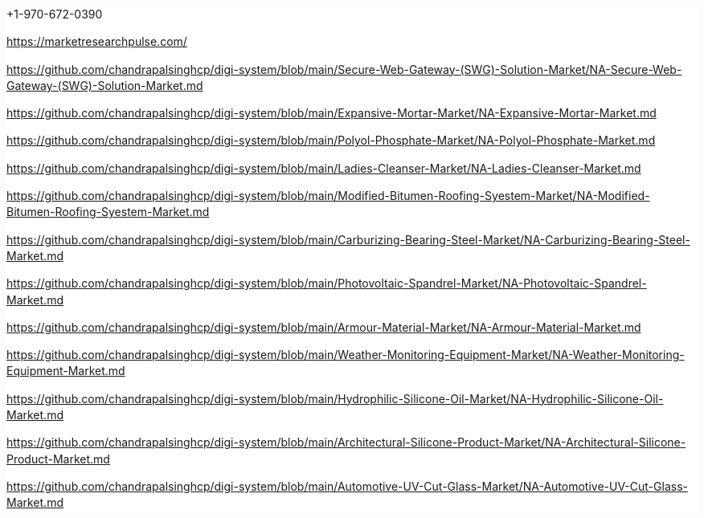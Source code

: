 +1-970-672-0390</p><p>https://marketresearchpulse.com/</p><p><a href="https://github.com/chandrapalsinghcp/digi-system/blob/main/Secure-Web-Gateway-(SWG)-Solution-Market/NA-Secure-Web-Gateway-(SWG)-Solution-Market.md">https://github.com/chandrapalsinghcp/digi-system/blob/main/Secure-Web-Gateway-(SWG)-Solution-Market/NA-Secure-Web-Gateway-(SWG)-Solution-Market.md</a></p><p><a href="https://github.com/chandrapalsinghcp/digi-system/blob/main/Expansive-Mortar-Market/NA-Expansive-Mortar-Market.md">https://github.com/chandrapalsinghcp/digi-system/blob/main/Expansive-Mortar-Market/NA-Expansive-Mortar-Market.md</a></p><p><a href="https://github.com/chandrapalsinghcp/digi-system/blob/main/Polyol-Phosphate-Market/NA-Polyol-Phosphate-Market.md">https://github.com/chandrapalsinghcp/digi-system/blob/main/Polyol-Phosphate-Market/NA-Polyol-Phosphate-Market.md</a></p><p><a href="https://github.com/chandrapalsinghcp/digi-system/blob/main/Ladies-Cleanser-Market/NA-Ladies-Cleanser-Market.md">https://github.com/chandrapalsinghcp/digi-system/blob/main/Ladies-Cleanser-Market/NA-Ladies-Cleanser-Market.md</a></p><p><a href="https://github.com/chandrapalsinghcp/digi-system/blob/main/Modified-Bitumen-Roofing-Syestem-Market/NA-Modified-Bitumen-Roofing-Syestem-Market.md">https://github.com/chandrapalsinghcp/digi-system/blob/main/Modified-Bitumen-Roofing-Syestem-Market/NA-Modified-Bitumen-Roofing-Syestem-Market.md</a></p><p><a href="https://github.com/chandrapalsinghcp/digi-system/blob/main/Carburizing-Bearing-Steel-Market/NA-Carburizing-Bearing-Steel-Market.md">https://github.com/chandrapalsinghcp/digi-system/blob/main/Carburizing-Bearing-Steel-Market/NA-Carburizing-Bearing-Steel-Market.md</a></p><p><a href="https://github.com/chandrapalsinghcp/digi-system/blob/main/Photovoltaic-Spandrel-Market/NA-Photovoltaic-Spandrel-Market.md">https://github.com/chandrapalsinghcp/digi-system/blob/main/Photovoltaic-Spandrel-Market/NA-Photovoltaic-Spandrel-Market.md</a></p><p><a href="https://github.com/chandrapalsinghcp/digi-system/blob/main/Armour-Material-Market/NA-Armour-Material-Market.md">https://github.com/chandrapalsinghcp/digi-system/blob/main/Armour-Material-Market/NA-Armour-Material-Market.md</a></p><p><a href="https://github.com/chandrapalsinghcp/digi-system/blob/main/Weather-Monitoring-Equipment-Market/NA-Weather-Monitoring-Equipment-Market.md">https://github.com/chandrapalsinghcp/digi-system/blob/main/Weather-Monitoring-Equipment-Market/NA-Weather-Monitoring-Equipment-Market.md</a></p><p><a href="https://github.com/chandrapalsinghcp/digi-system/blob/main/Hydrophilic-Silicone-Oil-Market/NA-Hydrophilic-Silicone-Oil-Market.md">https://github.com/chandrapalsinghcp/digi-system/blob/main/Hydrophilic-Silicone-Oil-Market/NA-Hydrophilic-Silicone-Oil-Market.md</a></p><p><a href="https://github.com/chandrapalsinghcp/digi-system/blob/main/Architectural-Silicone-Product-Market/NA-Architectural-Silicone-Product-Market.md">https://github.com/chandrapalsinghcp/digi-system/blob/main/Architectural-Silicone-Product-Market/NA-Architectural-Silicone-Product-Market.md</a></p><p><a href="https://github.com/chandrapalsinghcp/digi-system/blob/main/Automotive-UV-Cut-Glass-Market/NA-Automotive-UV-Cut-Glass-Market.md">https://github.com/chandrapalsinghcp/digi-system/blob/main/Automotive-UV-Cut-Glass-Market/NA-Automotive-UV-Cut-Glass-Market.md</a></p>
